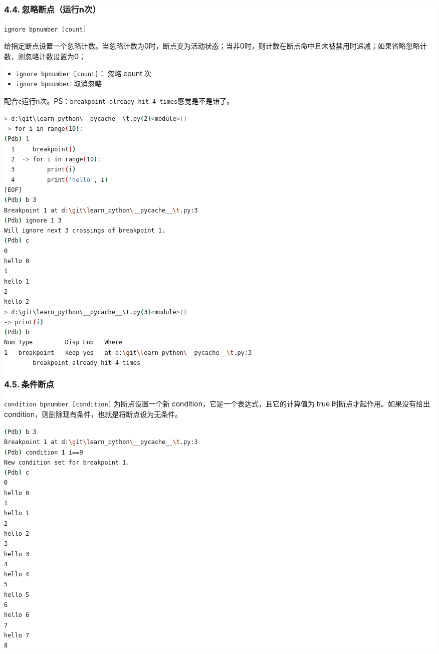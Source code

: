 
### 4.4. 忽略断点（运行n次）

`ignore bpnumber [count]`

给指定断点设置一个忽略计数。当忽略计数为0时，断点变为活动状态；当非0时，则计数在断点命中且未被禁用时递减；如果省略忽略计数，则忽略计数设置为0；

- `ignore bpnumber [count]`： 忽略 count 次
- `ignore bpnumber`: 取消忽略

配合`c`运行n次。PS：`breakpoint already hit 4 times`感觉是不是错了。
```bash
> d:\git\learn_python\__pycache__\t.py(2)<module>()
-> for i in range(10):
(Pdb) l
  1     breakpoint()
  2  -> for i in range(10):
  3         print(i)
  4         print('hello', i)
[EOF]
(Pdb) b 3
Breakpoint 1 at d:\git\learn_python\__pycache__\t.py:3
(Pdb) ignore 1 3
Will ignore next 3 crossings of breakpoint 1.
(Pdb) c
0
hello 0
1
hello 1
2
hello 2
> d:\git\learn_python\__pycache__\t.py(3)<module>()
-> print(i)
(Pdb) b
Num Type         Disp Enb   Where
1   breakpoint   keep yes   at d:\git\learn_python\__pycache__\t.py:3
        breakpoint already hit 4 times
```
### 4.5. 条件断点

`condition bpnumber [condition]`
为断点设置一个新 condition，它是一个表达式，且它的计算值为 true 时断点才起作用。如果没有给出 condition，则删除现有条件，也就是将断点设为无条件。
```bash
(Pdb) b 3
Breakpoint 1 at d:\git\learn_python\__pycache__\t.py:3
(Pdb) condition 1 i==9 
New condition set for breakpoint 1.
(Pdb) c
0
hello 0
1
hello 1
2
hello 2
3
hello 3
4
hello 4
5
hello 5
6
hello 6
7
hello 7
8
```
